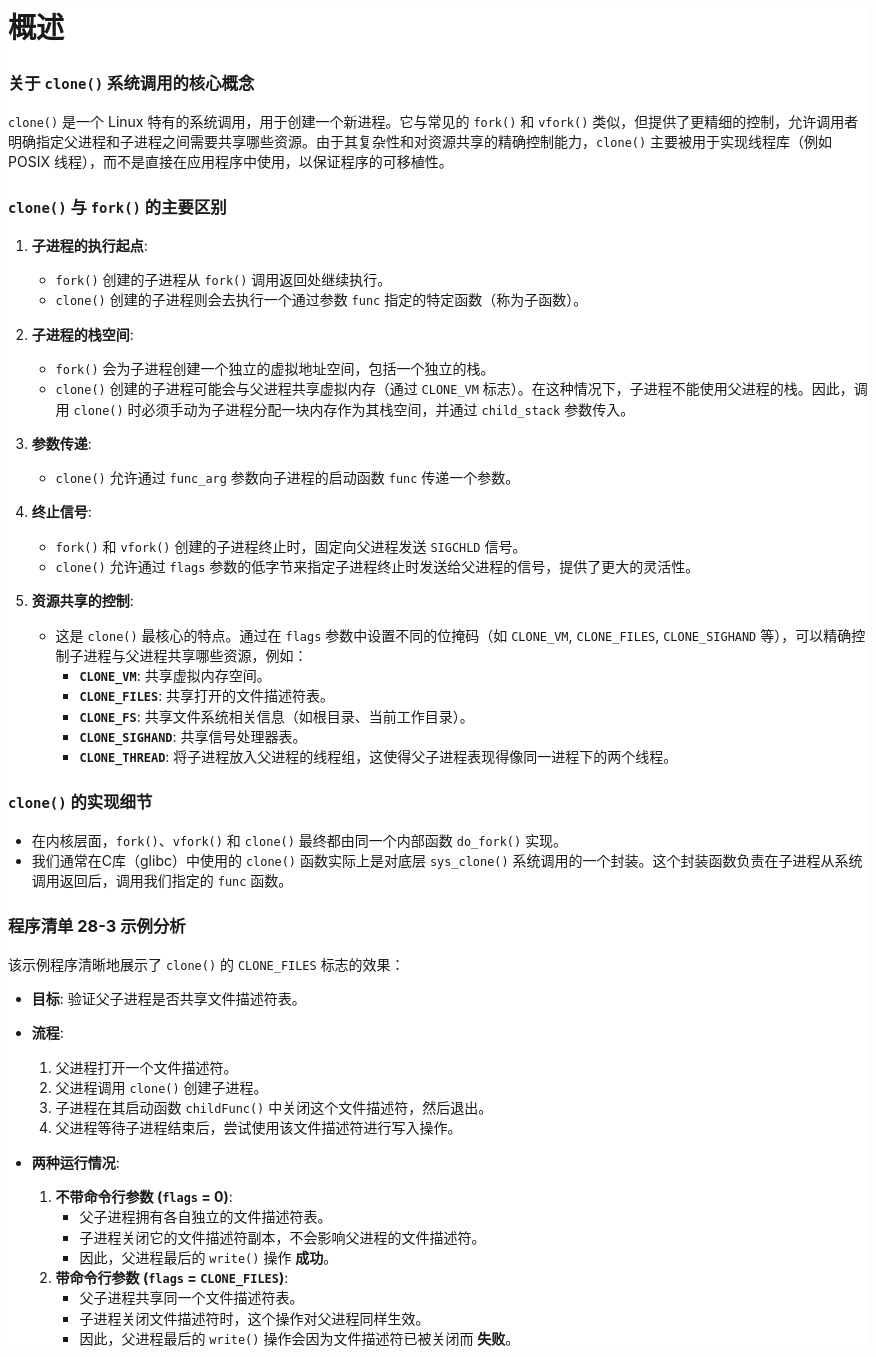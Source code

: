 # 概述
### 关于 `clone()` 系统调用的核心概念

`clone()` 是一个 Linux 特有的系统调用，用于创建一个新进程。它与常见的 `fork()` 和 `vfork()` 类似，但提供了更精细的控制，允许调用者明确指定父进程和子进程之间需要共享哪些资源。由于其复杂性和对资源共享的精确控制能力，`clone()` 主要被用于实现线程库（例如 POSIX 线程），而不是直接在应用程序中使用，以保证程序的可移植性。

### `clone()` 与 `fork()` 的主要区别

1.  **子进程的执行起点**:
    * `fork()` 创建的子进程从 `fork()` 调用返回处继续执行。
    * `clone()` 创建的子进程则会去执行一个通过参数 `func` 指定的特定函数（称为子函数）。

2.  **子进程的栈空间**:
    * `fork()` 会为子进程创建一个独立的虚拟地址空间，包括一个独立的栈。
    * `clone()` 创建的子进程可能会与父进程共享虚拟内存（通过 `CLONE_VM` 标志）。在这种情况下，子进程不能使用父进程的栈。因此，调用 `clone()` 时必须手动为子进程分配一块内存作为其栈空间，并通过 `child_stack` 参数传入。

3.  **参数传递**:
    * `clone()` 允许通过 `func_arg` 参数向子进程的启动函数 `func` 传递一个参数。

4.  **终止信号**:
    * `fork()` 和 `vfork()` 创建的子进程终止时，固定向父进程发送 `SIGCHLD` 信号。
    * `clone()` 允许通过 `flags` 参数的低字节来指定子进程终止时发送给父进程的信号，提供了更大的灵活性。

5.  **资源共享的控制**:
    * 这是 `clone()` 最核心的特点。通过在 `flags` 参数中设置不同的位掩码（如 `CLONE_VM`, `CLONE_FILES`, `CLONE_SIGHAND` 等），可以精确控制子进程与父进程共享哪些资源，例如：
        * **`CLONE_VM`**: 共享虚拟内存空间。
        * **`CLONE_FILES`**: 共享打开的文件描述符表。
        * **`CLONE_FS`**: 共享文件系统相关信息（如根目录、当前工作目录）。
        * **`CLONE_SIGHAND`**: 共享信号处理器表。
        * **`CLONE_THREAD`**: 将子进程放入父进程的线程组，这使得父子进程表现得像同一进程下的两个线程。

### `clone()` 的实现细节

* 在内核层面，`fork()`、`vfork()` 和 `clone()` 最终都由同一个内部函数 `do_fork()` 实现。
* 我们通常在C库（glibc）中使用的 `clone()` 函数实际上是对底层 `sys_clone()` 系统调用的一个封装。这个封装函数负责在子进程从系统调用返回后，调用我们指定的 `func` 函数。

### 程序清单 28-3 示例分析

该示例程序清晰地展示了 `clone()` 的 `CLONE_FILES` 标志的效果：

* **目标**: 验证父子进程是否共享文件描述符表。
* **流程**:
    1.  父进程打开一个文件描述符。
    2.  父进程调用 `clone()` 创建子进程。
    3.  子进程在其启动函数 `childFunc()` 中关闭这个文件描述符，然后退出。
    4.  父进程等待子进程结束后，尝试使用该文件描述符进行写入操作。

* **两种运行情况**:
    1.  **不带命令行参数 (`flags` = 0)**:
        * 父子进程拥有各自独立的文件描述符表。
        * 子进程关闭它的文件描述符副本，不会影响父进程的文件描述符。
        * 因此，父进程最后的 `write()` 操作 **成功**。
    2.  **带命令行参数 (`flags` = `CLONE_FILES`)**:
        * 父子进程共享同一个文件描述符表。
        * 子进程关闭文件描述符时，这个操作对父进程同样生效。
        * 因此，父进程最后的 `write()` 操作会因为文件描述符已被关闭而 **失败**。
